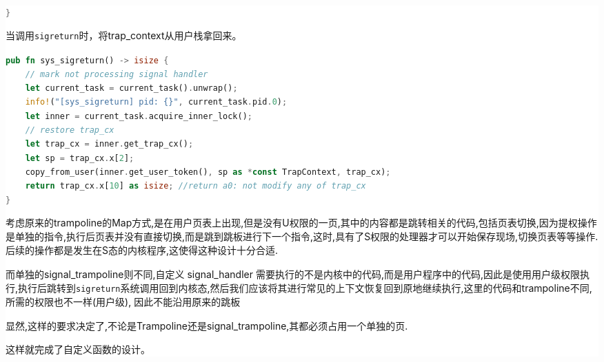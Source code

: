 ```rust
}
```

当调用`sigreturn`时，将trap_context从用户栈拿回来。

```rust
pub fn sys_sigreturn() -> isize {
    // mark not processing signal handler
    let current_task = current_task().unwrap();
    info!("[sys_sigreturn] pid: {}", current_task.pid.0);
    let inner = current_task.acquire_inner_lock();
    // restore trap_cx
    let trap_cx = inner.get_trap_cx();
    let sp = trap_cx.x[2];
    copy_from_user(inner.get_user_token(), sp as *const TrapContext, trap_cx);
    return trap_cx.x[10] as isize; //return a0: not modify any of trap_cx
}
```

考虑原来的trampoline的Map方式,是在用户页表上出现,但是没有U权限的一页,其中的内容都是跳转相关的代码,包括页表切换,因为提权操作是单独的指令,执行后页表并没有直接切换,而是跳到跳板进行下一个指令,这时,具有了S权限的处理器才可以开始保存现场,切换页表等等操作.后续的操作都是发生在S态的内核程序,这使得这种设计十分合适.

而单独的signal_trampoline则不同,自定义 signal_handler 需要执行的不是内核中的代码,而是用户程序中的代码,因此是使用用户级权限执行,执行后跳转到`sigreturn`系统调用回到内核态,然后我们应该将其进行常见的上下文恢复回到原地继续执行,这里的代码和trampoline不同,所需的权限也不一样(用户级), 因此不能沿用原来的跳板

显然,这样的要求决定了,不论是Trampoline还是signal_trampoline,其都必须占用一个单独的页.

这样就完成了自定义函数的设计。
